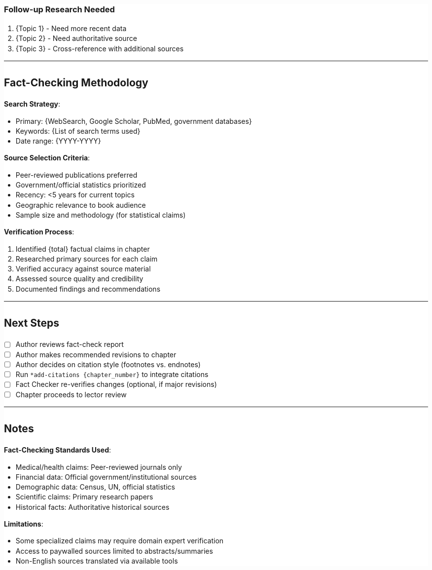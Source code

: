 ### Follow-up Research Needed
1. {Topic 1} - Need more recent data
2. {Topic 2} - Need authoritative source
3. {Topic 3} - Cross-reference with additional sources

---

## Fact-Checking Methodology

**Search Strategy**:
- Primary: {WebSearch, Google Scholar, PubMed, government databases}
- Keywords: {List of search terms used}
- Date range: {YYYY-YYYY}

**Source Selection Criteria**:
- Peer-reviewed publications preferred
- Government/official statistics prioritized
- Recency: <5 years for current topics
- Geographic relevance to book audience
- Sample size and methodology (for statistical claims)

**Verification Process**:
1. Identified {total} factual claims in chapter
2. Researched primary sources for each claim
3. Verified accuracy against source material
4. Assessed source quality and credibility
5. Documented findings and recommendations

---

## Next Steps

- [ ] Author reviews fact-check report
- [ ] Author makes recommended revisions to chapter
- [ ] Author decides on citation style (footnotes vs. endnotes)
- [ ] Run `*add-citations {chapter_number}` to integrate citations
- [ ] Fact Checker re-verifies changes (optional, if major revisions)
- [ ] Chapter proceeds to lector review

---

## Notes

**Fact-Checking Standards Used**:
- Medical/health claims: Peer-reviewed journals only
- Financial data: Official government/institutional sources
- Demographic data: Census, UN, official statistics
- Scientific claims: Primary research papers
- Historical facts: Authoritative historical sources

**Limitations**:
- Some specialized claims may require domain expert verification
- Access to paywalled sources limited to abstracts/summaries
- Non-English sources translated via available tools


[^{N}]: {Full formatted citation}
[^{N}]: {Citation}
[^1]: {Full citation with all details}
[^2]: {Full citation with all details}
[^3]: {Full citation with all details}